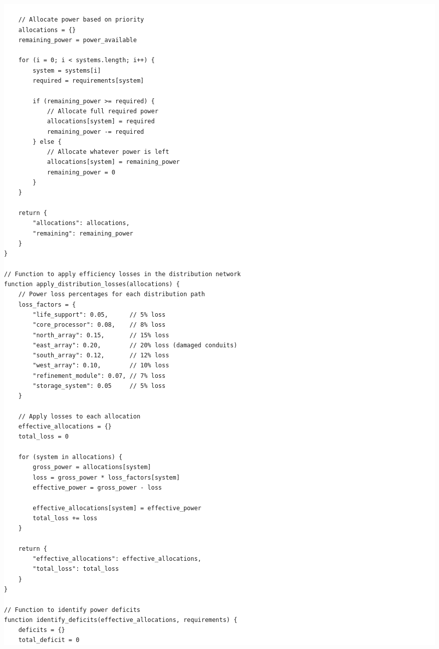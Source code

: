 ```chronovyan
    
    // Allocate power based on priority
    allocations = {}
    remaining_power = power_available
    
    for (i = 0; i < systems.length; i++) {
        system = systems[i]
        required = requirements[system]
        
        if (remaining_power >= required) {
            // Allocate full required power
            allocations[system] = required
            remaining_power -= required
        } else {
            // Allocate whatever power is left
            allocations[system] = remaining_power
            remaining_power = 0
        }
    }
    
    return {
        "allocations": allocations,
        "remaining": remaining_power
    }
}

// Function to apply efficiency losses in the distribution network
function apply_distribution_losses(allocations) {
    // Power loss percentages for each distribution path
    loss_factors = {
        "life_support": 0.05,      // 5% loss
        "core_processor": 0.08,    // 8% loss
        "north_array": 0.15,       // 15% loss
        "east_array": 0.20,        // 20% loss (damaged conduits)
        "south_array": 0.12,       // 12% loss
        "west_array": 0.10,        // 10% loss
        "refinement_module": 0.07, // 7% loss
        "storage_system": 0.05     // 5% loss
    }
    
    // Apply losses to each allocation
    effective_allocations = {}
    total_loss = 0
    
    for (system in allocations) {
        gross_power = allocations[system]
        loss = gross_power * loss_factors[system]
        effective_power = gross_power - loss
        
        effective_allocations[system] = effective_power
        total_loss += loss
    }
    
    return {
        "effective_allocations": effective_allocations,
        "total_loss": total_loss
    }
}

// Function to identify power deficits
function identify_deficits(effective_allocations, requirements) {
    deficits = {}
    total_deficit = 0
```